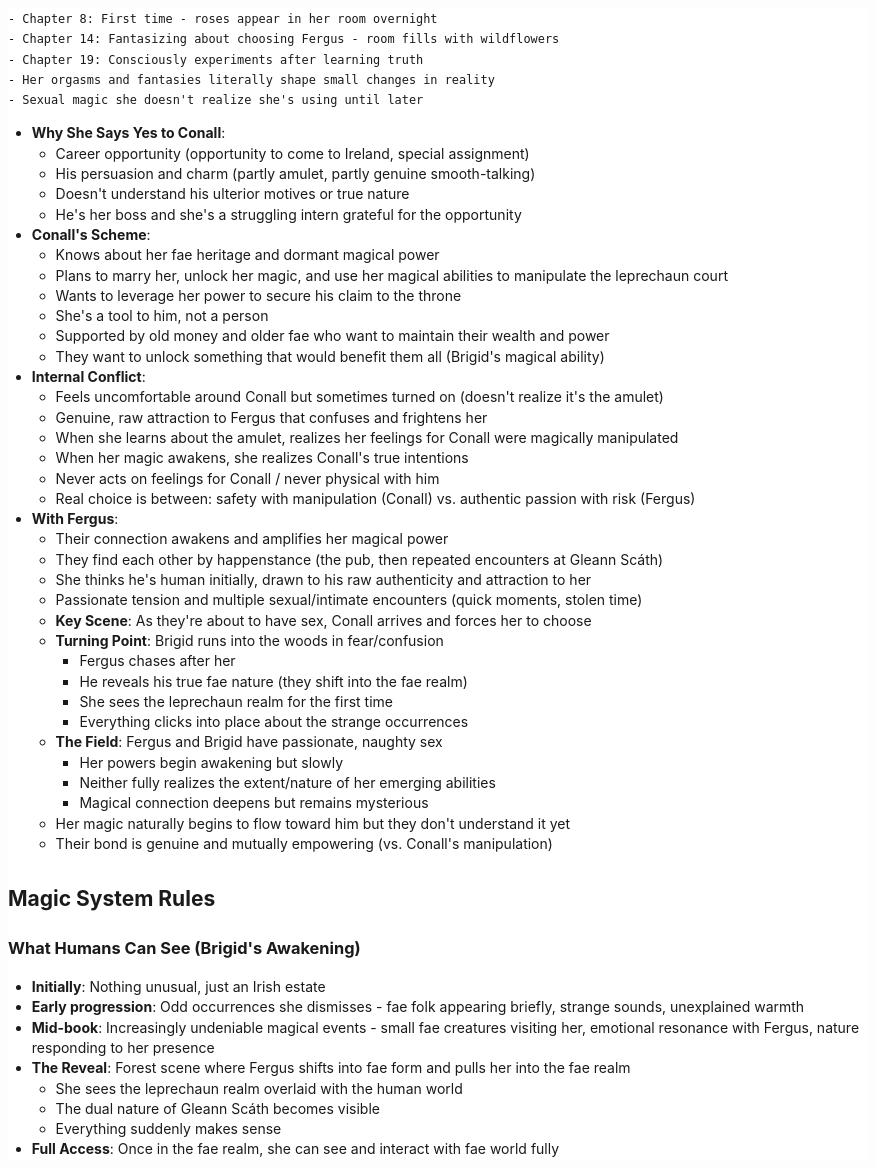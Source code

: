     - Chapter 8: First time - roses appear in her room overnight
    - Chapter 14: Fantasizing about choosing Fergus - room fills with wildflowers
    - Chapter 19: Consciously experiments after learning truth
    - Her orgasms and fantasies literally shape small changes in reality
    - Sexual magic she doesn't realize she's using until later
- **Why She Says Yes to Conall**:
  - Career opportunity (opportunity to come to Ireland, special assignment)
  - His persuasion and charm (partly amulet, partly genuine smooth-talking)
  - Doesn't understand his ulterior motives or true nature
  - He's her boss and she's a struggling intern grateful for the opportunity
- **Conall's Scheme**:
  - Knows about her fae heritage and dormant magical power
  - Plans to marry her, unlock her magic, and use her magical abilities to manipulate the leprechaun court
  - Wants to leverage her power to secure his claim to the throne
  - She's a tool to him, not a person
  - Supported by old money and older fae who want to maintain their wealth and power
  - They want to unlock something that would benefit them all (Brigid's magical ability)
- **Internal Conflict**:
  - Feels uncomfortable around Conall but sometimes turned on (doesn't realize it's the amulet)
  - Genuine, raw attraction to Fergus that confuses and frightens her
  - When she learns about the amulet, realizes her feelings for Conall were magically manipulated
  - When her magic awakens, she realizes Conall's true intentions
  - Never acts on feelings for Conall / never physical with him
  - Real choice is between: safety with manipulation (Conall) vs. authentic passion with risk (Fergus)
- **With Fergus**:
  - Their connection awakens and amplifies her magical power
  - They find each other by happenstance (the pub, then repeated encounters at Gleann Scáth)
  - She thinks he's human initially, drawn to his raw authenticity and attraction to her
  - Passionate tension and multiple sexual/intimate encounters (quick moments, stolen time)
  - **Key Scene**: As they're about to have sex, Conall arrives and forces her to choose
  - **Turning Point**: Brigid runs into the woods in fear/confusion
    - Fergus chases after her
    - He reveals his true fae nature (they shift into the fae realm)
    - She sees the leprechaun realm for the first time
    - Everything clicks into place about the strange occurrences
  - **The Field**: Fergus and Brigid have passionate, naughty sex
    - Her powers begin awakening but slowly
    - Neither fully realizes the extent/nature of her emerging abilities
    - Magical connection deepens but remains mysterious
  - Her magic naturally begins to flow toward him but they don't understand it yet
  - Their bond is genuine and mutually empowering (vs. Conall's manipulation)

## Magic System Rules

### What Humans Can See (Brigid's Awakening)
- **Initially**: Nothing unusual, just an Irish estate
- **Early progression**: Odd occurrences she dismisses - fae folk appearing briefly, strange sounds, unexplained warmth
- **Mid-book**: Increasingly undeniable magical events - small fae creatures visiting her, emotional resonance with Fergus, nature responding to her presence
- **The Reveal**: Forest scene where Fergus shifts into fae form and pulls her into the fae realm
  - She sees the leprechaun realm overlaid with the human world
  - The dual nature of Gleann Scáth becomes visible
  - Everything suddenly makes sense
- **Full Access**: Once in the fae realm, she can see and interact with fae world fully
